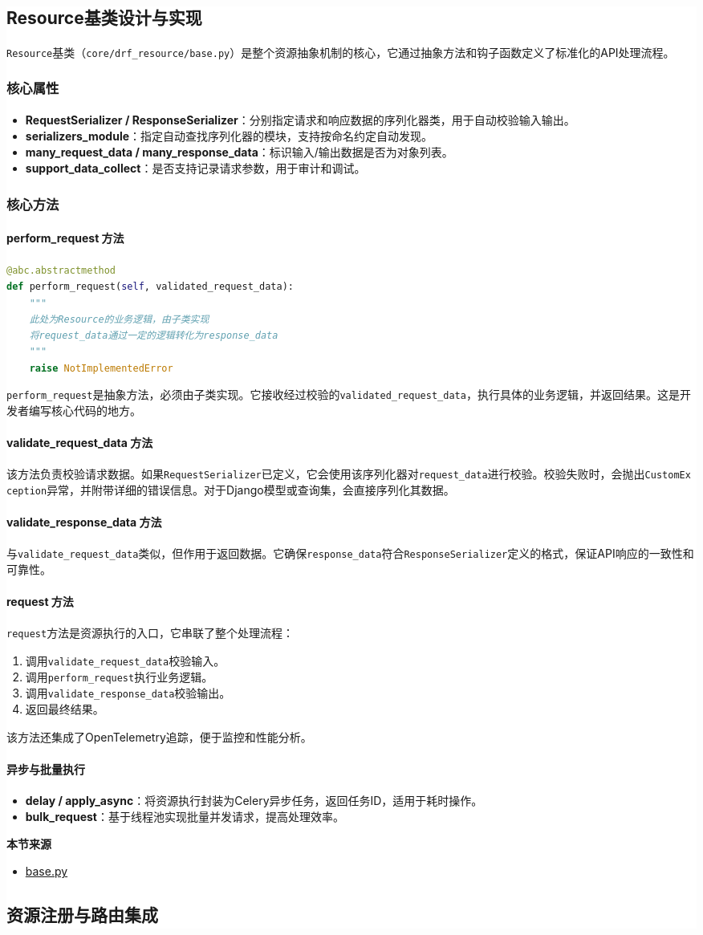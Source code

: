 ## Resource基类设计与实现

`Resource`基类（`core/drf_resource/base.py`）是整个资源抽象机制的核心，它通过抽象方法和钩子函数定义了标准化的API处理流程。

### 核心属性

- **RequestSerializer / ResponseSerializer**：分别指定请求和响应数据的序列化器类，用于自动校验输入输出。
- **serializers_module**：指定自动查找序列化器的模块，支持按命名约定自动发现。
- **many_request_data / many_response_data**：标识输入/输出数据是否为对象列表。
- **support_data_collect**：是否支持记录请求参数，用于审计和调试。

### 核心方法

#### perform_request 方法

```python
@abc.abstractmethod
def perform_request(self, validated_request_data):
    """
    此处为Resource的业务逻辑，由子类实现
    将request_data通过一定的逻辑转化为response_data
    """
    raise NotImplementedError
```

`perform_request`是抽象方法，必须由子类实现。它接收经过校验的`validated_request_data`，执行具体的业务逻辑，并返回结果。这是开发者编写核心代码的地方。

#### validate_request_data 方法

该方法负责校验请求数据。如果`RequestSerializer`已定义，它会使用该序列化器对`request_data`进行校验。校验失败时，会抛出`CustomException`异常，并附带详细的错误信息。对于Django模型或查询集，会直接序列化其数据。

#### validate_response_data 方法

与`validate_request_data`类似，但作用于返回数据。它确保`response_data`符合`ResponseSerializer`定义的格式，保证API响应的一致性和可靠性。

#### request 方法

`request`方法是资源执行的入口，它串联了整个处理流程：

1.  调用`validate_request_data`校验输入。
2.  调用`perform_request`执行业务逻辑。
3.  调用`validate_response_data`校验输出。
4.  返回最终结果。

该方法还集成了OpenTelemetry追踪，便于监控和性能分析。

#### 异步与批量执行

- **delay / apply_async**：将资源执行封装为Celery异步任务，返回任务ID，适用于耗时操作。
- **bulk_request**：基于线程池实现批量并发请求，提高处理效率。

**本节来源**  
- [base.py](file://bkmonitor/core/drf_resource/base.py#L66-L310)

## 资源注册与路由集成
